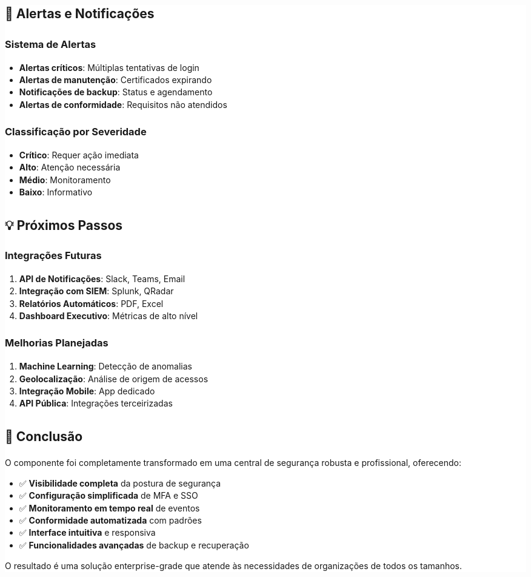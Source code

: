 ## 🚨 Alertas e Notificações

### Sistema de Alertas
- **Alertas críticos**: Múltiplas tentativas de login
- **Alertas de manutenção**: Certificados expirando
- **Notificações de backup**: Status e agendamento
- **Alertas de conformidade**: Requisitos não atendidos

### Classificação por Severidade
- **Crítico**: Requer ação imediata
- **Alto**: Atenção necessária
- **Médio**: Monitoramento
- **Baixo**: Informativo

## 💡 Próximos Passos

### Integrações Futuras
1. **API de Notificações**: Slack, Teams, Email
2. **Integração com SIEM**: Splunk, QRadar
3. **Relatórios Automáticos**: PDF, Excel
4. **Dashboard Executivo**: Métricas de alto nível

### Melhorias Planejadas
1. **Machine Learning**: Detecção de anomalias
2. **Geolocalização**: Análise de origem de acessos
3. **Integração Mobile**: App dedicado
4. **API Pública**: Integrações terceirizadas

## 📝 Conclusão

O componente foi completamente transformado em uma central de segurança robusta e profissional, oferecendo:

- ✅ **Visibilidade completa** da postura de segurança
- ✅ **Configuração simplificada** de MFA e SSO
- ✅ **Monitoramento em tempo real** de eventos
- ✅ **Conformidade automatizada** com padrões
- ✅ **Interface intuitiva** e responsiva
- ✅ **Funcionalidades avançadas** de backup e recuperação

O resultado é uma solução enterprise-grade que atende às necessidades de organizações de todos os tamanhos.
